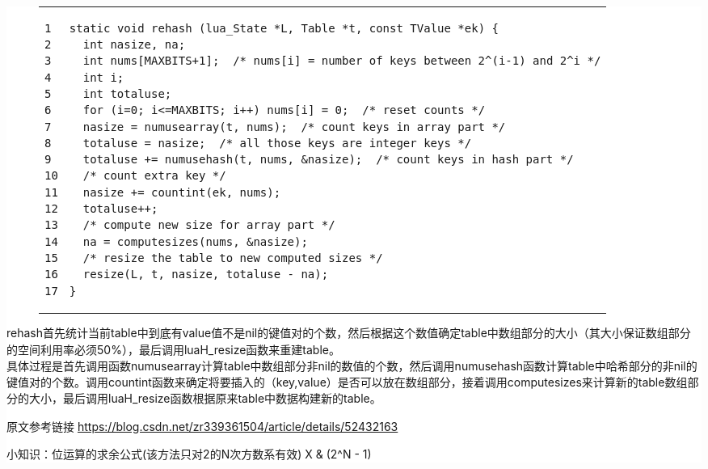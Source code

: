 <figure class="highlight c"><table><tbody><tr><td class="gutter"><pre><span class="line">1</span><br/><span class="line">2</span><br/><span class="line">3</span><br/><span class="line">4</span><br/><span class="line">5</span><br/><span class="line">6</span><br/><span class="line">7</span><br/><span class="line">8</span><br/><span class="line">9</span><br/><span class="line">10</span><br/><span class="line">11</span><br/><span class="line">12</span><br/><span class="line">13</span><br/><span class="line">14</span><br/><span class="line">15</span><br/><span class="line">16</span><br/><span class="line">17</span><br/></pre></td><td class="code"><pre><span class="line"><span class="function"><span class="keyword">static</span> <span class="keyword">void</span> <span class="title">rehash</span> <span class="params">(lua_State *L, Table *t, <span class="keyword">const</span> TValue *ek)</span> </span>{</span><br/><span class="line">  <span class="keyword">int</span> nasize, na;</span><br/><span class="line">  <span class="keyword">int</span> nums[MAXBITS+<span class="number">1</span>];  <span class="comment">/* nums[i] = number of keys between 2^(i-1) and 2^i */</span></span><br/><span class="line">  <span class="keyword">int</span> i;</span><br/><span class="line">  <span class="keyword">int</span> totaluse;</span><br/><span class="line">  <span class="keyword">for</span> (i=<span class="number">0</span>; i&lt;=MAXBITS; i++) nums[i] = <span class="number">0</span>;  <span class="comment">/* reset counts */</span></span><br/><span class="line">  nasize = numusearray(t, nums);  <span class="comment">/* count keys in array part */</span></span><br/><span class="line">  totaluse = nasize;  <span class="comment">/* all those keys are integer keys */</span></span><br/><span class="line">  totaluse += numusehash(t, nums, &amp;nasize);  <span class="comment">/* count keys in hash part */</span></span><br/><span class="line">  <span class="comment">/* count extra key */</span></span><br/><span class="line">  nasize += countint(ek, nums);</span><br/><span class="line">  totaluse++;</span><br/><span class="line">  <span class="comment">/* compute new size for array part */</span></span><br/><span class="line">  na = computesizes(nums, &amp;nasize);</span><br/><span class="line">  <span class="comment">/* resize the table to new computed sizes */</span></span><br/><span class="line">  resize(L, t, nasize, totaluse - na);</span><br/><span class="line">}</span><br/></pre></td></tr></tbody></table></figure>
<p>rehash首先统计当前table中到底有value值不是nil的键值对的个数，然后根据这个数值确定table中数组部分的大小（其大小保证数组部分的空间利用率必须50%），最后调用luaH_resize函数来重建table。<br/>具体过程是首先调用函数numusearray计算table中数组部分非nil的数值的个数，然后调用numusehash函数计算table中哈希部分的非nil的键值对的个数。调用countint函数来确定将要插入的（key,value）是否可以放在数组部分，接着调用computesizes来计算新的table数组部分的大小，最后调用luaH_resize函数根据原来table中数据构建新的table。</p>
<p>原文参考链接 <a href="https://blog.csdn.net/zr339361504/article/details/52432163" target="_blank" rel="noopener noreferrer">https://blog.csdn.net/zr339361504/article/details/52432163</a></p>
<p>小知识：位运算的求余公式(该方法只对2的N次方数系有效) X &amp; (2^N - 1)</p>